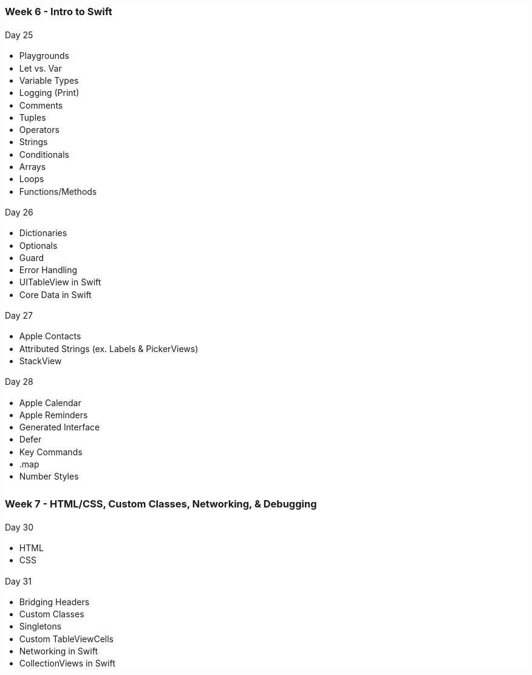 ### Week 6 - Intro to Swift

Day 25
* Playgrounds
* Let vs. Var
* Variable Types
* Logging (Print)
* Comments
* Tuples
* Operators
* Strings
* Conditionals
* Arrays
* Loops
* Functions/Methods

Day 26
* Dictionaries
* Optionals
* Guard
* Error Handling
* UITableView in Swift
* Core Data in Swift

Day 27
* Apple Contacts
* Attributed Strings (ex. Labels & PickerViews)
* StackView

Day 28
* Apple Calendar
* Apple Reminders
* Generated Interface
* Defer
* Key Commands
* .map
* Number Styles

### Week 7 - HTML/CSS, Custom Classes, Networking, & Debugging

Day 30
* HTML
* CSS

Day 31
* Bridging Headers
* Custom Classes
* Singletons
* Custom TableViewCells
* Networking in Swift
* CollectionViews in Swift
